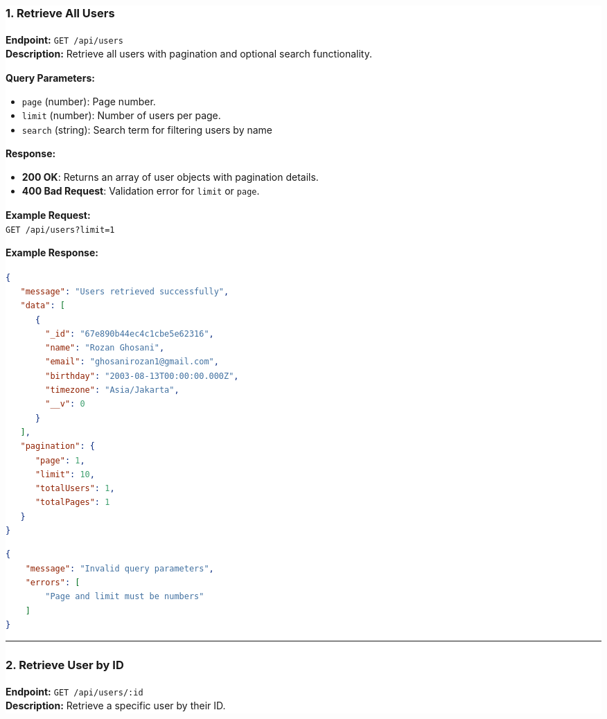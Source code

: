 ### 1. Retrieve All Users
**Endpoint:** `GET /api/users`  
**Description:** Retrieve all users with pagination and optional search functionality.  

**Query Parameters:**
- `page` (number): Page number.
- `limit` (number): Number of users per page.
- `search` (string): Search term for filtering users by name

**Response:**
- **200 OK**: Returns an array of user objects with pagination details.
- **400 Bad Request**: Validation error for `limit` or `page`.

**Example Request:**  
`GET /api/users?limit=1`

**Example Response:**
```json
{
   "message": "Users retrieved successfully",
   "data": [
      {
        "_id": "67e890b44ec4c1cbe5e62316",
        "name": "Rozan Ghosani",
        "email": "ghosanirozan1@gmail.com",
        "birthday": "2003-08-13T00:00:00.000Z",
        "timezone": "Asia/Jakarta",
        "__v": 0
      }
   ],
   "pagination": {
      "page": 1,
      "limit": 10,
      "totalUsers": 1,
      "totalPages": 1
   }
}
```
```json
{
    "message": "Invalid query parameters",
    "errors": [
        "Page and limit must be numbers"
    ]
}
```

---

### 2. Retrieve User by ID
**Endpoint:** `GET /api/users/:id`  
**Description:** Retrieve a specific user by their ID.  
